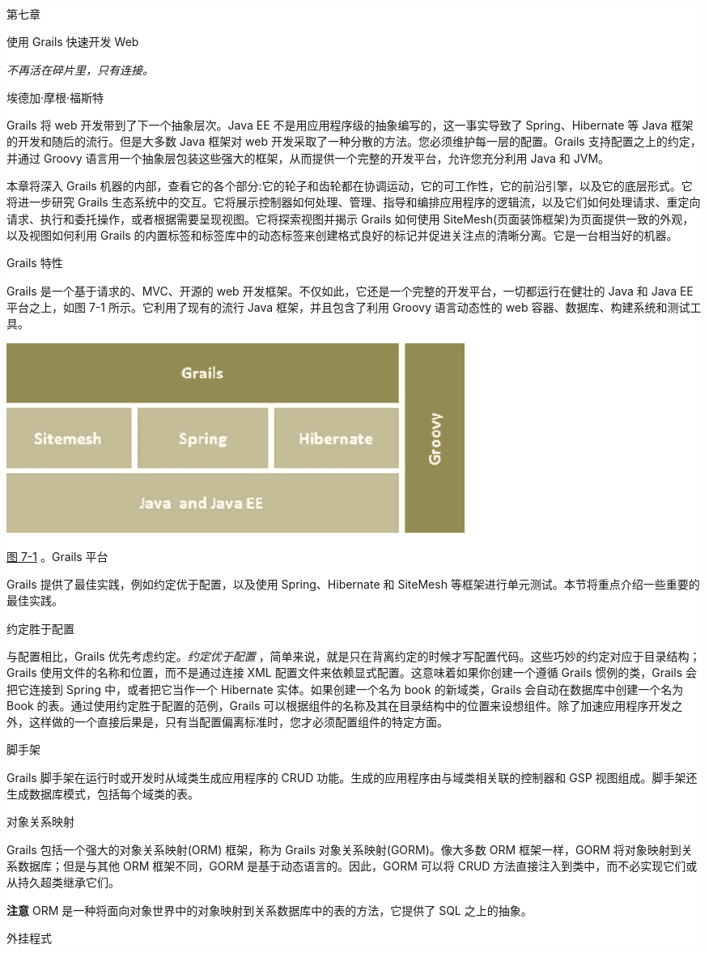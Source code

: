 第七章

使用 Grails 快速开发 Web

*不再活在碎片里，只有连接。*

埃德加·摩根·福斯特

Grails 将 web 开发带到了下一个抽象层次。Java EE 不是用应用程序级的抽象编写的，这一事实导致了 Spring、Hibernate 等 Java 框架的开发和随后的流行。但是大多数 Java 框架对 web 开发采取了一种分散的方法。您必须维护每一层的配置。Grails 支持配置之上的约定，并通过 Groovy 语言用一个抽象层包装这些强大的框架，从而提供一个完整的开发平台，允许您充分利用 Java 和 JVM。

本章将深入 Grails 机器的内部，查看它的各个部分:它的轮子和齿轮都在协调运动，它的可工作性，它的前沿引擎，以及它的底层形式。它将进一步研究 Grails 生态系统中的交互。它将展示控制器如何处理、管理、指导和编排应用程序的逻辑流，以及它们如何处理请求、重定向请求、执行和委托操作，或者根据需要呈现视图。它将探索视图并揭示 Grails 如何使用 SiteMesh(页面装饰框架)为页面提供一致的外观，以及视图如何利用 Grails 的内置标签和标签库中的动态标签来创建格式良好的标记并促进关注点的清晰分离。它是一台相当好的机器。

Grails 特性

Grails 是一个基于请求的、MVC、开源的 web 开发框架。不仅如此，它还是一个完整的开发平台，一切都运行在健壮的 Java 和 Java EE 平台之上，如图 7-1 所示。它利用了现有的流行 Java 框架，并且包含了利用 Groovy 语言动态性的 web 容器、数据库、构建系统和测试工具。

![9781430259831_Fig07-01.jpg](img/9781430259831_Fig07-01.jpg)

[图 7-1](#_Fig1) 。Grails 平台

Grails 提供了最佳实践，例如约定优于配置，以及使用 Spring、Hibernate 和 SiteMesh 等框架进行单元测试。本节将重点介绍一些重要的最佳实践。

约定胜于配置

与配置相比，Grails 优先考虑约定。*约定优于配置* ，简单来说，就是只在背离约定的时候才写配置代码。这些巧妙的约定对应于目录结构；Grails 使用文件的名称和位置，而不是通过连接 XML 配置文件来依赖显式配置。这意味着如果你创建一个遵循 Grails 惯例的类，Grails 会把它连接到 Spring 中，或者把它当作一个 Hibernate 实体。如果创建一个名为 book 的新域类，Grails 会自动在数据库中创建一个名为 Book 的表。通过使用约定胜于配置的范例，Grails 可以根据组件的名称及其在目录结构中的位置来设想组件。除了加速应用程序开发之外，这样做的一个直接后果是，只有当配置偏离标准时，您才必须配置组件的特定方面。

脚手架

Grails 脚手架在运行时或开发时从域类生成应用程序的 CRUD 功能。生成的应用程序由与域类相关联的控制器和 GSP 视图组成。脚手架还生成数据库模式，包括每个域类的表。

对象关系映射

Grails 包括一个强大的对象关系映射(ORM) 框架，称为 Grails 对象关系映射(GORM)。像大多数 ORM 框架一样，GORM 将对象映射到关系数据库；但是与其他 ORM 框架不同，GORM 是基于动态语言的。因此，GORM 可以将 CRUD 方法直接注入到类中，而不必实现它们或从持久超类继承它们。

**注意** ORM 是一种将面向对象世界中的对象映射到关系数据库中的表的方法，它提供了 SQL 之上的抽象。

外挂程式
